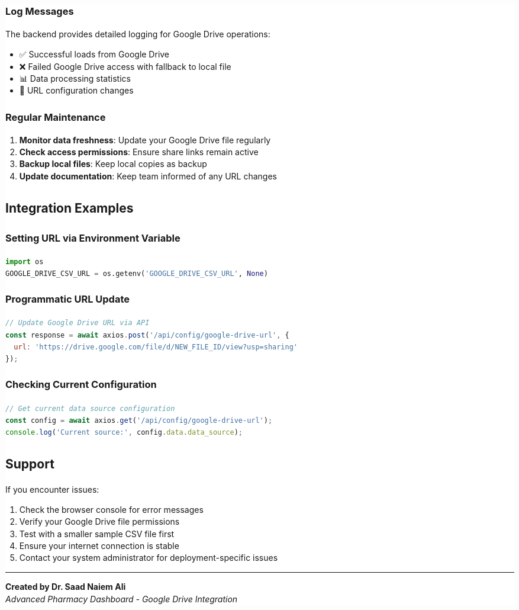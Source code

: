 ### Log Messages
The backend provides detailed logging for Google Drive operations:
- ✅ Successful loads from Google Drive
- ❌ Failed Google Drive access with fallback to local file
- 📊 Data processing statistics
- 🔄 URL configuration changes

### Regular Maintenance
1. **Monitor data freshness**: Update your Google Drive file regularly
2. **Check access permissions**: Ensure share links remain active
3. **Backup local files**: Keep local copies as backup
4. **Update documentation**: Keep team informed of any URL changes

## Integration Examples

### Setting URL via Environment Variable
```python
import os
GOOGLE_DRIVE_CSV_URL = os.getenv('GOOGLE_DRIVE_CSV_URL', None)
```

### Programmatic URL Update
```javascript
// Update Google Drive URL via API
const response = await axios.post('/api/config/google-drive-url', {
  url: 'https://drive.google.com/file/d/NEW_FILE_ID/view?usp=sharing'
});
```

### Checking Current Configuration
```javascript
// Get current data source configuration
const config = await axios.get('/api/config/google-drive-url');
console.log('Current source:', config.data.data_source);
```

## Support

If you encounter issues:
1. Check the browser console for error messages
2. Verify your Google Drive file permissions
3. Test with a smaller sample CSV file first
4. Ensure your internet connection is stable
5. Contact your system administrator for deployment-specific issues

---

**Created by Dr. Saad Naiem Ali**  
*Advanced Pharmacy Dashboard - Google Drive Integration*
